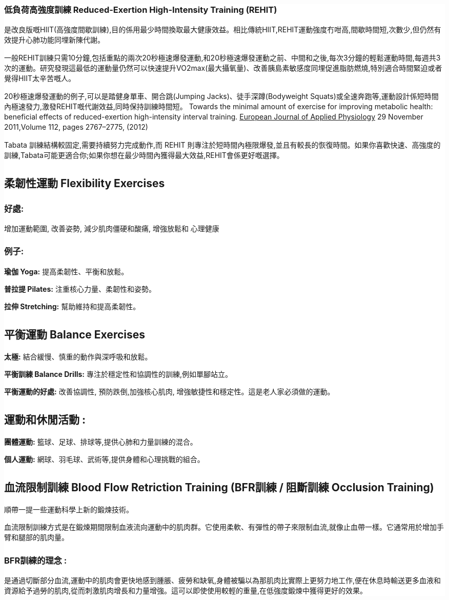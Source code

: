 ### 低負荷高強度訓練 Reduced-Exertion High-Intensity Training (REHIT)
是改良版嘅HIIT(高強度間歇訓練),目的係用最少時間換取最大健康效益。相比傳統HIIT,REHIT運動強度冇咁高,間歇時間短,次數少,但仍然有效提升心肺功能同埋新陳代謝。

一般REHIT訓練只需10分鐘,包括重點的兩次20秒極速爆發運動,和20秒極速爆發運動之前、中間和之後,每次3分鐘的輕鬆運動時間,每週共3次的運動。研究發現這最低的運動量仍然可以快速提升VO2max(最大攝氧量)、改善胰島素敏感度同埋促進脂肪燃燒,特別適合時間緊迫或者覺得HIIT太辛苦嘅人。

20秒極速爆發運動的例子,可以是踏健身單車、開合跳(Jumping Jacks)、徒手深蹲(Bodyweight Squats)或全速奔跑等,運動設計係短時間內極速發力,激發REHIT嘅代謝效益,同時保持訓練時間短。
Towards the minimal amount of exercise for improving metabolic health: beneficial effects of reduced-exertion high-intensity interval training. [European Journal of Applied Physiology](https://link.springer.com/journal/421) 29 November 2011,Volume 112, pages 2767–2775, (2012)

Tabata 訓練結構較固定,需要持續努力完成動作,而 REHIT 則專注於短時間內極限爆發,並且有較長的恢復時間。如果你喜歡快速、高強度的訓練,Tabata可能更適合你;如果你想在最少時間內獲得最大效益,REHIT會係更好嘅選擇。

## 柔韌性運動 Flexibility Exercises

### 好處:
增加運動範圍, 改善姿勢, 減少肌肉僵硬和酸痛, 增強放鬆和 心理健康

### 例子:

**瑜伽 Yoga:** 提高柔韌性、平衡和放鬆。

**普拉提 Pilates:** 注重核心力量、柔韌性和姿勢。

**拉伸 Stretching:** 幫助維持和提高柔韌性。

## 平衡運動 Balance Exercises

**太極:** 結合緩慢、慎重的動作與深呼吸和放鬆。

**平衡訓練 Balance Drills:** 專注於穩定性和協調性的訓練,例如單腳站立。

**平衡運動的好處:** 改善協調性, 預防跌倒,加強核心肌肉, 增強敏捷性和穩定性。這是老人家必須做的運動。

## 運動和休閒活動 :

**團體運動:** 籃球、足球、排球等,提供心肺和力量訓練的混合。

**個人運動:** 網球、羽毛球、武術等,提供身體和心理挑戰的組合。

## 血流限制訓練 Blood Flow Retriction Training (BFR訓練 / 阻斷訓練 Occlusion Training)

順帶一提一些運動科學上新的鍛煉技術。

血流限制訓練方式是在鍛煉期間限制血液流向運動中的肌肉群。它使用柔軟、有彈性的帶子來限制血流,就像止血帶一樣。它通常用於增加手臂和腿部的肌肉量。

### BFR訓練的理念 :

是通過切斷部分血流,運動中的肌肉會更快地感到腫脹、疲勞和缺氧,身體被騙以為那肌肉比實際上更努力地工作,便在休息時輸送更多血液和資源給予過勞的肌肉,從而刺激肌肉增長和力量增強。這可以即使使用較輕的重量,在低強度鍛煉中獲得更好的效果。
